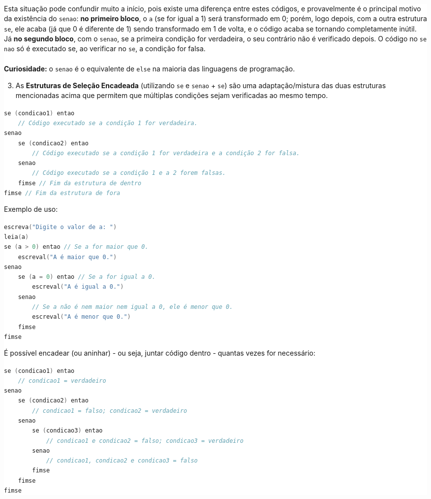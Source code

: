 Esta situação pode confundir muito a início, pois existe uma diferença entre estes códigos, e provavelmente é o principal motivo da existência do ``senao``: **no primeiro bloco**, o ``a`` (se for igual a 1) será transformado em 0; porém, logo depois, com a outra estrutura ``se``, ele acaba (já que 0 é diferente de 1) sendo transformado em 1 de volta, e o código acaba se tornando completamente inútil.<br>
Já **no segundo bloco**, com o ``senao``, se a primeira condição for verdadeira, o seu contrário não é verificado depois. O código no ``senao`` só é executado se, ao verificar no ``se``, a condição for falsa.
<br><br>
**Curiosidade:** o ``senao`` é o equivalente de ``else`` na maioria das linguagens de programação.

3. As **Estruturas de Seleção Encadeada** (utilizando ``se`` e ``senao`` + ``se``) são uma adaptação/mistura das duas estruturas mencionadas acima que permitem que múltiplas condições sejam verificadas ao mesmo tempo.
```c
se (condicao1) entao
	// Código executado se a condição 1 for verdadeira.
senao
	se (condicao2) entao
		// Código executado se a condição 1 for verdadeira e a condição 2 for falsa.
	senao
		// Código executado se a condição 1 e a 2 forem falsas.
	fimse // Fim da estrutura de dentro
fimse // Fim da estrutura de fora
```
Exemplo de uso:
```c
escreva("Digite o valor de a: ")
leia(a)
se (a > 0) entao // Se a for maior que 0.
	escreval("A é maior que 0.")
senao
	se (a = 0) entao // Se a for igual a 0.
		escreval("A é igual a 0.")
	senao
		// Se a não é nem maior nem igual a 0, ele é menor que 0.
		escreval("A é menor que 0.")
	fimse
fimse
```
É possível encadear (ou aninhar) - ou seja, juntar código dentro - quantas vezes for necessário:
```c
se (condicao1) entao
	// condicao1 = verdadeiro
senao
	se (condicao2) entao
		// condicao1 = falso; condicao2 = verdadeiro
	senao
		se (condicao3) entao
			// condicao1 e condicao2 = falso; condicao3 = verdadeiro
		senao
			// condicao1, condicao2 e condicao3 = falso
		fimse
	fimse
fimse
```
